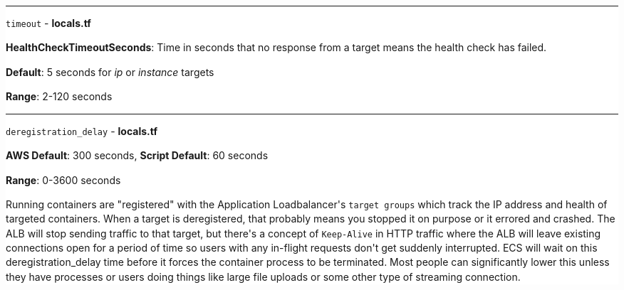 ----

`timeout` - **locals.tf**

**HealthCheckTimeoutSeconds**: Time in seconds that no response from a target means the health check has failed.

**Default**: 5 seconds for *ip* or *instance* targets

**Range**: 2-120 seconds

----

`deregistration_delay` - **locals.tf**
  
**AWS Default**: 300 seconds,
**Script Default**: 60 seconds

**Range**: 0-3600 seconds

Running containers are "registered" with the Application Loadbalancer's `target groups` which track the IP address and health of targeted containers. When a target is deregistered, that probably means you stopped it on purpose or it errored and crashed. The ALB will stop sending traffic to that target, but there's a concept of `Keep-Alive` in HTTP traffic where the ALB will leave existing connections open for a period of time so users with any in-flight requests don't get suddenly interrupted. ECS will wait on this deregistration_delay time before it forces the container process to be terminated. Most people can significantly lower this unless they have processes or users doing things like large file uploads or some other type of streaming connection.